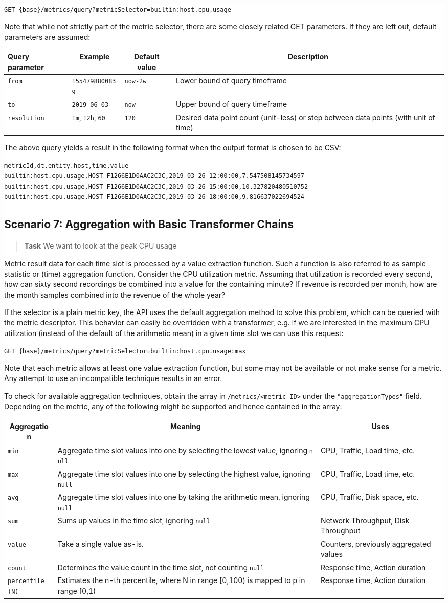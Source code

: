 ```
GET {base}/metrics/query?metricSelector=builtin:host.cpu.usage
```

Note that while not strictly part of the metric selector, there are some closely related GET parameters. If they are left out, default parameters are assumed:

| Query parameter | Example | Default value | Description |
|:---|---|---|---|
| `from` | `1554798800839` | `now-2w` | Lower bound of query timeframe |
| `to` | `2019-06-03` | `now` | Upper bound of query timeframe |
| `resolution` | `1m`, `12h`, `60` | `120` | Desired data point count (unit-less) or step between data points (with unit of time) |

The above query yields a result in the following format when the output format is chosen to be CSV:

```
metricId,dt.entity.host,time,value
builtin:host.cpu.usage,HOST-F1266E1D0AAC2C3C,2019-03-26 12:00:00,7.547508145734597
builtin:host.cpu.usage,HOST-F1266E1D0AAC2C3C,2019-03-26 15:00:00,10.327820480510752
builtin:host.cpu.usage,HOST-F1266E1D0AAC2C3C,2019-03-26 18:00:00,9.816637022694524
```

## Scenario 7: Aggregation with Basic Transformer Chains

>**Task**
>We want to look at the peak CPU usage

Metric result data for each time slot is processed by a value extraction function. Such a function is also referred to as sample statistic or (time) aggregation function. Consider the CPU utilization metric. Assuming that utilization is recorded every second, how can sixty second recordings be combined into a value for the containing minute? If revenue is recorded per month, how are the month samples combined into the revenue of the whole year?

If the selector is a plain metric key, the API uses the default aggregation method to solve this problem, which can be queried with the metric descriptor. This behavior can easily be overridden with a transformer, e.g. if we are interested in the maximum CPU utilization (instead of the default of the arithmetic mean) in a given time slot we can use this request:
```
GET {base}/metrics/query?metricSelector=builtin:host.cpu.usage:max
```
Note that each metric allows at least one value extraction function, but some may not be available or not make sense for a metric. Any attempt to use an incompatible technique results in an error.

To check for available aggregation techniques, obtain the array in `/metrics/<metric ID>` under the `"aggregationTypes"` field. Depending on the metric, any of the following might be supported and hence contained in the array:

| Aggregation | Meaning | Uses |
| --- | --- | --- |
| `min` | Aggregate time slot values into one by selecting the lowest value, ignoring `null` | CPU, Traffic, Load time, etc. |
| `max` | Aggregate time slot values into one by selecting the highest value, ignoring `null` | CPU, Traffic, Load time, etc. |
| `avg` | Aggregate time slot values into one by taking the arithmetic mean, ignoring `null` | CPU, Traffic, Disk space, etc. |
| `sum` | Sums up values in the time slot, ignoring `null` | Network Throughput, Disk Throughput |
| `value` | Take a single value as-is. | Counters, previously aggregated values |
| `count` | Determines the value count in the time slot, not counting `null` | Response time, Action duration |
| `percentile(N)` | Estimates the n-th percentile, where N in range [0,100) is mapped to p in range [0,1) | Response time, Action duration |
